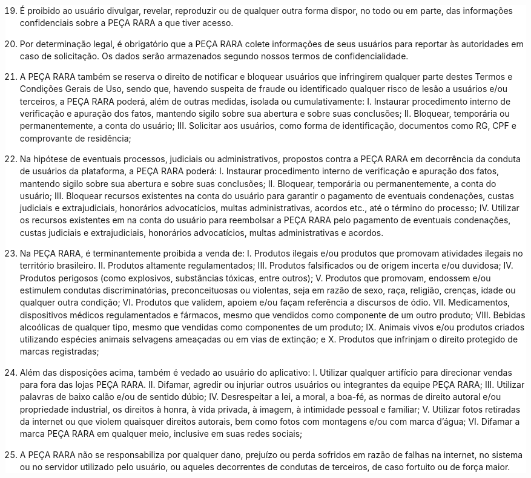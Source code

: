 19. É proibido ao usuário divulgar, revelar, reproduzir ou de qualquer outra forma dispor, no todo ou em parte, das informações confidenciais sobre a PEÇA RARA a que tiver acesso.
20. Por determinação legal, é obrigatório que a PEÇA RARA colete informações de seus usuários para reportar às autoridades em caso de solicitação. Os dados serão armazenados segundo nossos termos de confidencialidade.
21. A PEÇA RARA também se reserva o direito de notificar e bloquear usuários que infringirem qualquer parte destes Termos e Condições Gerais de Uso, sendo que, havendo suspeita de fraude ou identificado qualquer risco de lesão a usuários e/ou terceiros, a PEÇA RARA poderá, além de outras medidas, isolada ou cumulativamente:
    I. Instaurar procedimento interno de verificação e apuração dos fatos, mantendo sigilo sobre sua abertura e sobre suas conclusões;
    II. Bloquear, temporária ou permanentemente, a conta do usuário;
    III. Solicitar aos usuários, como forma de identificação, documentos como RG, CPF e comprovante de residência;
22. Na hipótese de eventuais processos, judiciais ou administrativos, propostos contra a PEÇA RARA em decorrência da conduta de usuários da plataforma, a PEÇA RARA poderá: I. Instaurar procedimento interno de verificação e apuração dos fatos, mantendo sigilo sobre sua abertura e sobre suas conclusões;
    II. Bloquear, temporária ou permanentemente, a conta do usuário;
    III. Bloquear recursos existentes na conta do usuário para garantir o pagamento de eventuais condenações, custas judiciais e extrajudiciais, honorários advocatícios, multas administrativas, acordos etc., até o término do processo;
    IV. Utilizar os recursos existentes em na conta do usuário para reembolsar a PEÇA RARA pelo pagamento de eventuais condenações, custas judiciais e extrajudiciais, honorários advocatícios, multas administrativas e acordos.

23. Na PEÇA RARA, é terminantemente proibida a venda de:
    I. Produtos ilegais e/ou produtos que promovam atividades ilegais no território brasileiro.
    II. Produtos altamente regulamentados;
    III. Produtos falsificados ou de origem incerta e/ou duvidosa;
    IV. Produtos perigosos (como explosivos, substâncias tóxicas, entre outros);
    V. Produtos que promovam, endossem e/ou estimulem condutas discriminatórias, preconceituosas ou violentas, seja em razão de sexo, raça, religião, crenças, idade ou qualquer outra condição;
    VI. Produtos que validem, apoiem e/ou façam referência a discursos de ódio.
    VII. Medicamentos, dispositivos médicos regulamentados e fármacos, mesmo que vendidos como componente de um outro produto;
    VIII. Bebidas alcoólicas de qualquer tipo, mesmo que vendidas como componentes de um produto;
    IX. Animais vivos e/ou produtos criados utilizando espécies animais selvagens ameaçadas ou em vias de extinção; e
    X. Produtos que infrinjam o direito protegido de marcas registradas;

24. Além das disposições acima, também é vedado ao usuário do aplicativo:
    I. Utilizar qualquer artifício para direcionar vendas para fora das lojas PEÇA RARA.
    II. Difamar, agredir ou injuriar outros usuários ou integrantes da equipe PEÇA RARA;
    III. Utilizar palavras de baixo calão e/ou de sentido dúbio;
    IV. Desrespeitar a lei, a moral, a boa-fé, as normas de direito autoral e/ou propriedade industrial, os direitos à honra, à vida privada, à imagem, à intimidade pessoal e familiar;
    V. Utilizar fotos retiradas da internet ou que violem quaisquer direitos autorais, bem como fotos com montagens e/ou com marca d’água;
    VI. Difamar a marca PEÇA RARA em qualquer meio, inclusive em suas redes sociais;

25. A PEÇA RARA não se responsabiliza por qualquer dano, prejuízo ou perda sofridos em razão de falhas na internet, no sistema ou no servidor utilizado pelo usuário, ou aqueles decorrentes de condutas de terceiros, de caso fortuito ou de força maior.
